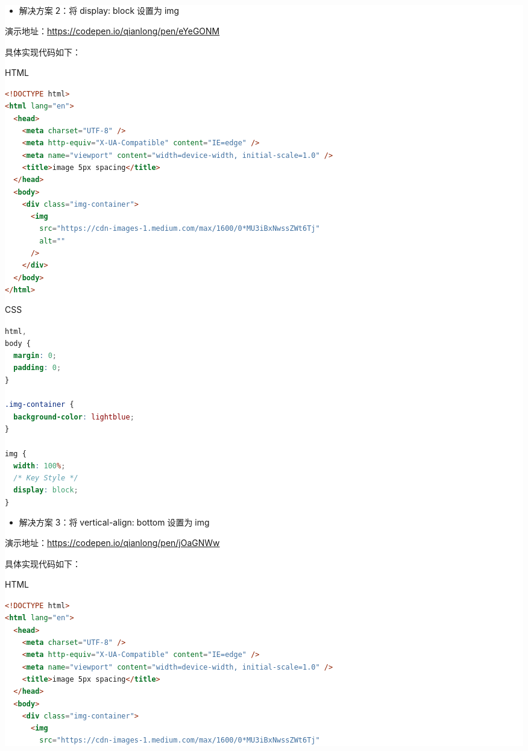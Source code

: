 - 解决方案 2：将 display: block 设置为 img

演示地址：https://codepen.io/qianlong/pen/eYeGONM

具体实现代码如下：

HTML

```html
<!DOCTYPE html>
<html lang="en">
  <head>
    <meta charset="UTF-8" />
    <meta http-equiv="X-UA-Compatible" content="IE=edge" />
    <meta name="viewport" content="width=device-width, initial-scale=1.0" />
    <title>image 5px spacing</title>
  </head>
  <body>
    <div class="img-container">
      <img
        src="https://cdn-images-1.medium.com/max/1600/0*MU3iBxNwssZWt6Tj"
        alt=""
      />
    </div>
  </body>
</html>
```

CSS

```css
html,
body {
  margin: 0;
  padding: 0;
}

.img-container {
  background-color: lightblue;
}

img {
  width: 100%;
  /* Key Style */
  display: block;
}
```

- 解决方案 3：将 vertical-align: bottom 设置为 img

演示地址：https://codepen.io/qianlong/pen/jOaGNWw

具体实现代码如下：

HTML

```html
<!DOCTYPE html>
<html lang="en">
  <head>
    <meta charset="UTF-8" />
    <meta http-equiv="X-UA-Compatible" content="IE=edge" />
    <meta name="viewport" content="width=device-width, initial-scale=1.0" />
    <title>image 5px spacing</title>
  </head>
  <body>
    <div class="img-container">
      <img
        src="https://cdn-images-1.medium.com/max/1600/0*MU3iBxNwssZWt6Tj"
```
